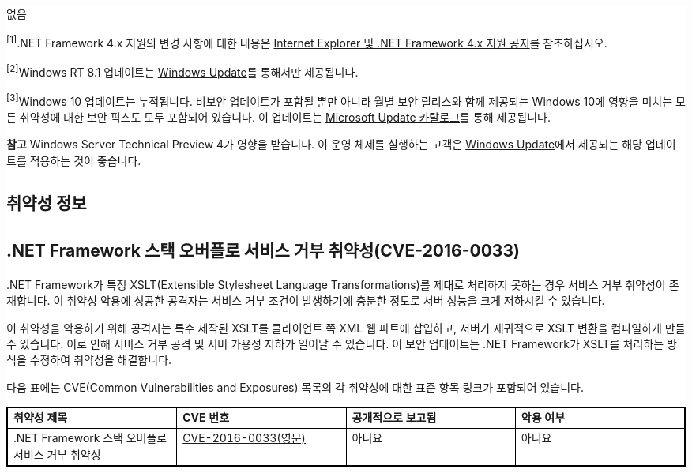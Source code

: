 </td>
<td style="border:1px solid black;">
없음

</td>
</tr>
</table>
 
<sup>[1]</sup>.NET Framework 4.x 지원의 변경 사항에 대한 내용은 [Internet Explorer 및 .NET Framework 4.x 지원 공지](https://support2.microsoft.com/gp/msl-ie-dotnet-an/ko)를 참조하십시오.

<sup>[2]</sup>Windows RT 8.1 업데이트는 [Windows Update](https://update.microsoft.com/microsoftupdate/v6/vistadefault.aspx?ln=ko-kr)를 통해서만 제공됩니다.

<sup>[3]</sup>Windows 10 업데이트는 누적됩니다. 비보안 업데이트가 포함될 뿐만 아니라 월별 보안 릴리스와 함께 제공되는 Windows 10에 영향을 미치는 모든 취약성에 대한 보안 픽스도 모두 포함되어 있습니다. 이 업데이트는 [Microsoft Update 카탈로그](https://catalog.update.microsoft.com/v7/site/home.aspx)를 통해 제공됩니다.

**참고** Windows Server Technical Preview 4가 영향을 받습니다. 이 운영 체제를 실행하는 고객은 [Windows Update](https://update.microsoft.com/microsoftupdate/v6/vistadefault.aspx?ln=ko-kr)에서 제공되는 해당 업데이트를 적용하는 것이 좋습니다.

취약성 정보
-----------

<span id="sectionToggle2"></span>
.NET Framework 스택 오버플로 서비스 거부 취약성(CVE-2016-0033)
--------------------------------------------------------------

.NET Framework가 특정 XSLT(Extensible Stylesheet Language Transformations)를 제대로 처리하지 못하는 경우 서비스 거부 취약성이 존재합니다. 이 취약성 악용에 성공한 공격자는 서비스 거부 조건이 발생하기에 충분한 정도로 서버 성능을 크게 저하시킬 수 있습니다.

이 취약성을 악용하기 위해 공격자는 특수 제작된 XSLT를 클라이언트 쪽 XML 웹 파트에 삽입하고, 서버가 재귀적으로 XSLT 변환을 컴파일하게 만들 수 있습니다. 이로 인해 서비스 거부 공격 및 서버 가용성 저하가 일어날 수 있습니다. 이 보안 업데이트는 .NET Framework가 XSLT를 처리하는 방식을 수정하여 취약성을 해결합니다.

다음 표에는 CVE(Common Vulnerabilities and Exposures) 목록의 각 취약성에 대한 표준 항목 링크가 포함되어 있습니다.

 <p></p>
<table style="border:1px solid black;">
<colgroup>
<col width="25%" />
<col width="25%" />
<col width="25%" />
<col width="25%" />
</colgroup>
<tbody>
<tr class="odd">
<td style="border:1px solid black;"><strong>취약성 제목</strong></td>
<td style="border:1px solid black;"><strong>CVE 번호</strong></td>
<td style="border:1px solid black;"><strong>공개적으로 보고됨</strong></td>
<td style="border:1px solid black;"><strong>악용 여부</strong></td>
</tr>
<tr class="even">
<td style="border:1px solid black;">.NET Framework 스택 오버플로 서비스 거부 취약성</td>
<td style="border:1px solid black;"><a href="https://www.cve.mitre.org/cgi-bin/cvename.cgi?name=cve-2016-0033">CVE-2016-0033(영문)</a></td>
<td style="border:1px solid black;">아니요</td>
<td style="border:1px solid black;">아니요</td>
</tr>
</tbody>
</table>
  